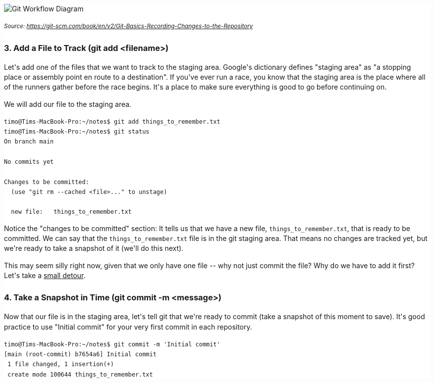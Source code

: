 ![Git Workflow Diagram](https://git-scm.com/book/en/v2/images/lifecycle.png)

<small><em>Source: https://git-scm.com/book/en/v2/Git-Basics-Recording-Changes-to-the-Repository</em></small>

<a name="add"></a>
### 3. Add a File to Track (<span class="vocab">git add &lt;filename&gt;</span>)

Let's add one of the files that we want to track to the <span class="vocab">staging area</span>. Google's dictionary defines "staging area" as "a stopping place or assembly point en route to a destination". If you've ever run a race, you know that the staging area is the place where all of the runners gather before the race begins. It's a place to make sure everything is good to go before continuing on.

We will add our file to the staging area.

```
timo@Tims-MacBook-Pro:~/notes$ git add things_to_remember.txt
timo@Tims-MacBook-Pro:~/notes$ git status
On branch main

No commits yet

Changes to be committed:
  (use "git rm --cached <file>..." to unstage)

  new file:   things_to_remember.txt

```

Notice the "changes to be committed" section: It tells us that we have a new file, `things_to_remember.txt`, that is ready to be committed. We can say that the `things_to_remember.txt` file is in the <span class="vocab">git staging area</span>. That means no changes are tracked yet, but we're ready to take a snapshot of it (we'll do this next).

This may seem silly right now, given that we only have one file -- why not just commit the file? Why do we have to add it first? Let's take a [small detour](https://gist.github.com/rwarbelow/e1340ca3eeb616851a1a48221f48b67b).


<a name="commit"></a>
### 4. Take a Snapshot in Time (<span class="vocab">git commit -m &lt;message&gt;</span>)

Now that our file is in the staging area, let's tell git that we're ready to commit (take a snapshot of this moment to save). It's good practice to use "Initial commit" for your very first commit in each repository.

```
timo@Tims-MacBook-Pro:~/notes$ git commit -m 'Initial commit'
[main (root-commit) b7654a6] Initial commit
 1 file changed, 1 insertion(+)
 create mode 100644 things_to_remember.txt
```
